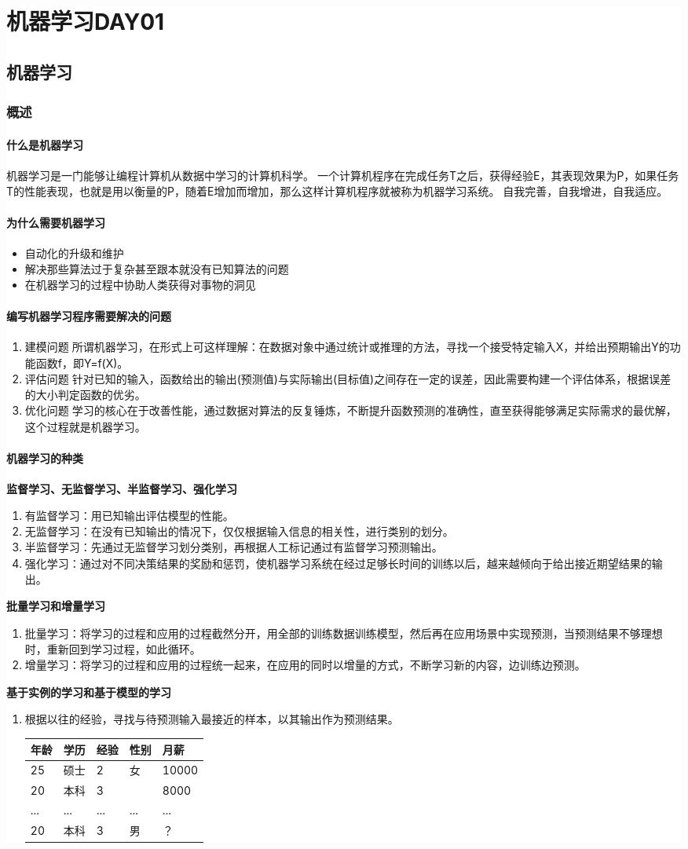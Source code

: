 # 机器学习DAY01

## 机器学习   

### 概述

#### 什么是机器学习

机器学习是一门能够让编程计算机从数据中学习的计算机科学。
一个计算机程序在完成任务T之后，获得经验E，其表现效果为P，如果任务T的性能表现，也就是用以衡量的P，随着E增加而增加，那么这样计算机程序就被称为机器学习系统。
自我完善，自我增进，自我适应。

#### 为什么需要机器学习

- 自动化的升级和维护
- 解决那些算法过于复杂甚至跟本就没有已知算法的问题
- 在机器学习的过程中协助人类获得对事物的洞见

#### 编写机器学习程序需要解决的问题

1. 建模问题
   所谓机器学习，在形式上可这样理解：在数据对象中通过统计或推理的方法，寻找一个接受特定输入X，并给出预期输出Y的功能函数f，即Y=f(X)。
2. 评估问题
   针对已知的输入，函数给出的输出(预测值)与实际输出(目标值)之间存在一定的误差，因此需要构建一个评估体系，根据误差的大小判定函数的优劣。
3. 优化问题
   学习的核心在于改善性能，通过数据对算法的反复锤炼，不断提升函数预测的准确性，直至获得能够满足实际需求的最优解，这个过程就是机器学习。

#### 机器学习的种类

**监督学习、无监督学习、半监督学习、强化学习**

1. 有监督学习：用已知输出评估模型的性能。
2. 无监督学习：在没有已知输出的情况下，仅仅根据输入信息的相关性，进行类别的划分。
3. 半监督学习：先通过无监督学习划分类别，再根据人工标记通过有监督学习预测输出。
4. 强化学习：通过对不同决策结果的奖励和惩罚，使机器学习系统在经过足够长时间的训练以后，越来越倾向于给出接近期望结果的输出。

**批量学习和增量学习**

1. 批量学习：将学习的过程和应用的过程截然分开，用全部的训练数据训练模型，然后再在应用场景中实现预测，当预测结果不够理想时，重新回到学习过程，如此循环。
2. 增量学习：将学习的过程和应用的过程统一起来，在应用的同时以增量的方式，不断学习新的内容，边训练边预测。

**基于实例的学习和基于模型的学习**

1. 根据以往的经验，寻找与待预测输入最接近的样本，以其输出作为预测结果。

   | 年龄 | 学历 | 经验 | 性别 | 月薪  |
   | ---- | ---- | ---- | ---- | ----- |
   | 25   | 硕士 | 2    | 女   | 10000 |
   | 20   | 本科 | 3    |      | 8000  |
   | ...  | ...  | ...  | ...  | ...   |
   | 20   | 本科 | 3    | 男   | ？    |
